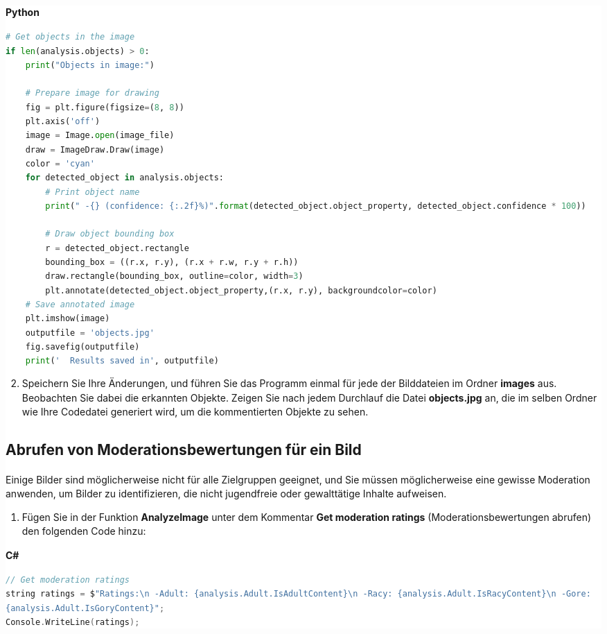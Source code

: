 **Python**

```Python
# Get objects in the image
if len(analysis.objects) > 0:
    print("Objects in image:")

    # Prepare image for drawing
    fig = plt.figure(figsize=(8, 8))
    plt.axis('off')
    image = Image.open(image_file)
    draw = ImageDraw.Draw(image)
    color = 'cyan'
    for detected_object in analysis.objects:
        # Print object name
        print(" -{} (confidence: {:.2f}%)".format(detected_object.object_property, detected_object.confidence * 100))
        
        # Draw object bounding box
        r = detected_object.rectangle
        bounding_box = ((r.x, r.y), (r.x + r.w, r.y + r.h))
        draw.rectangle(bounding_box, outline=color, width=3)
        plt.annotate(detected_object.object_property,(r.x, r.y), backgroundcolor=color)
    # Save annotated image
    plt.imshow(image)
    outputfile = 'objects.jpg'
    fig.savefig(outputfile)
    print('  Results saved in', outputfile)
```
    
2. Speichern Sie Ihre Änderungen, und führen Sie das Programm einmal für jede der Bilddateien im Ordner **images** aus. Beobachten Sie dabei die erkannten Objekte. Zeigen Sie nach jedem Durchlauf die Datei **objects.jpg** an, die im selben Ordner wie Ihre Codedatei generiert wird, um die kommentierten Objekte zu sehen.

## <a name="get-moderation-ratings-for-an-image"></a>Abrufen von Moderationsbewertungen für ein Bild

Einige Bilder sind möglicherweise nicht für alle Zielgruppen geeignet, und Sie müssen möglicherweise eine gewisse Moderation anwenden, um Bilder zu identifizieren, die nicht jugendfreie oder gewalttätige Inhalte aufweisen.

1. Fügen Sie in der Funktion **AnalyzeImage** unter dem Kommentar **Get moderation ratings** (Moderationsbewertungen abrufen) den folgenden Code hinzu:

**C#**

```C
// Get moderation ratings
string ratings = $"Ratings:\n -Adult: {analysis.Adult.IsAdultContent}\n -Racy: {analysis.Adult.IsRacyContent}\n -Gore: {analysis.Adult.IsGoryContent}";
Console.WriteLine(ratings);
```
